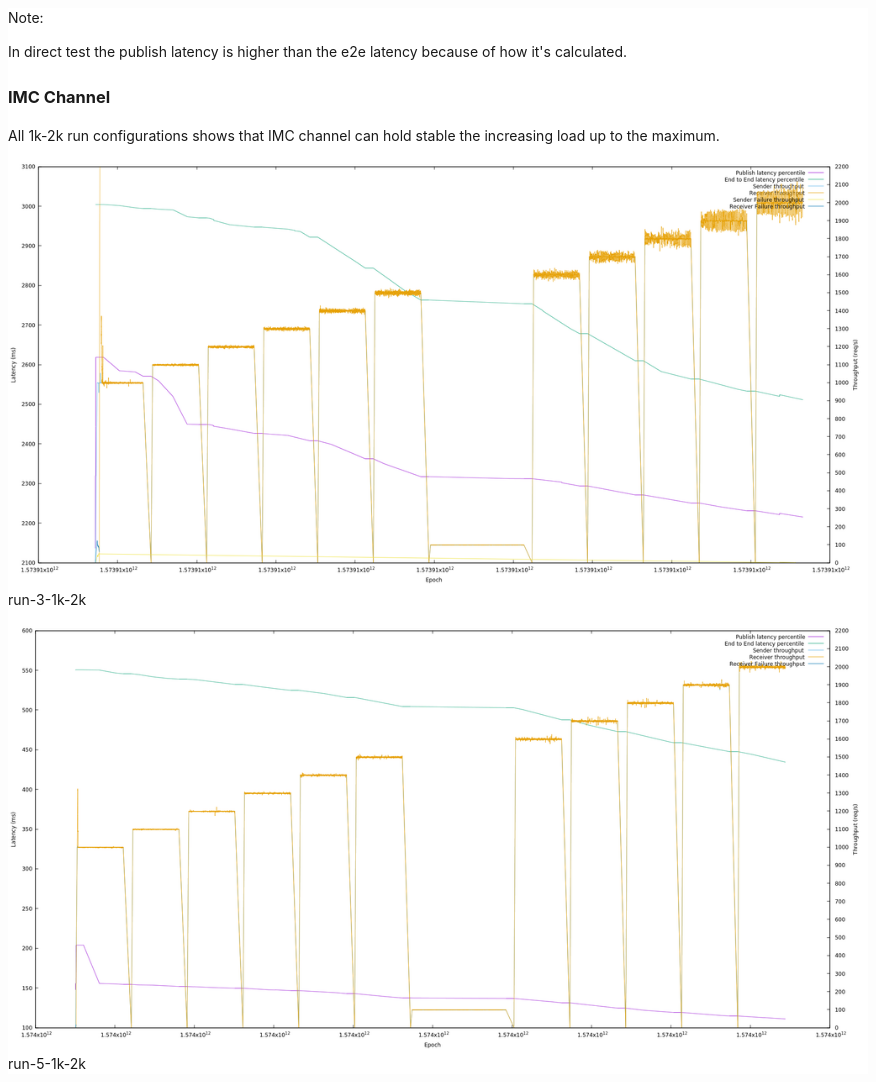 Note:

In direct test the publish latency is higher than the e2e latency because of how it's calculated.

### IMC Channel

All 1k-2k run configurations shows that IMC channel can hold stable the increasing load up to the maximum.

![](run-3-1k-2k/channel-imc.png)run-3-1k-2k

![](run-5-1k-2k/channel-imc.png)run-5-1k-2k
